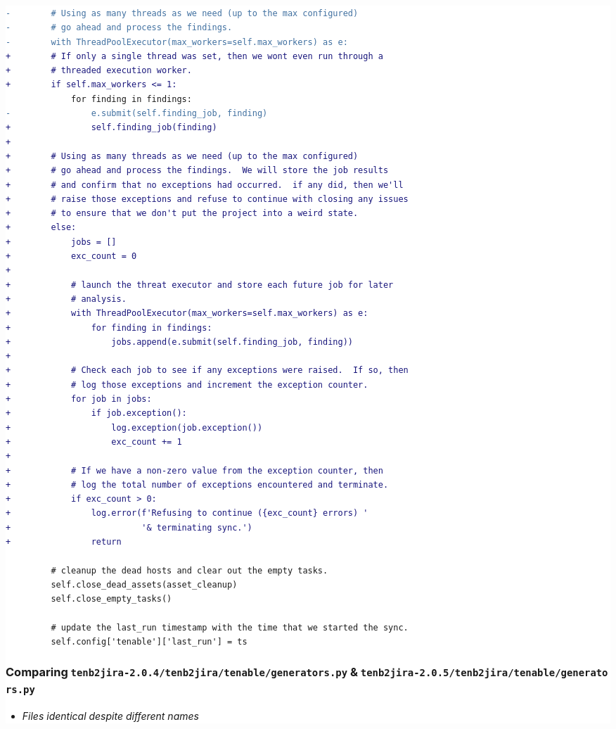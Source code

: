 ```diff
-        # Using as many threads as we need (up to the max configured)
-        # go ahead and process the findings.
-        with ThreadPoolExecutor(max_workers=self.max_workers) as e:
+        # If only a single thread was set, then we wont even run through a
+        # threaded execution worker.
+        if self.max_workers <= 1:
             for finding in findings:
-                e.submit(self.finding_job, finding)
+                self.finding_job(finding)
+
+        # Using as many threads as we need (up to the max configured)
+        # go ahead and process the findings.  We will store the job results
+        # and confirm that no exceptions had occurred.  if any did, then we'll
+        # raise those exceptions and refuse to continue with closing any issues
+        # to ensure that we don't put the project into a weird state.
+        else:
+            jobs = []
+            exc_count = 0
+
+            # launch the threat executor and store each future job for later
+            # analysis.
+            with ThreadPoolExecutor(max_workers=self.max_workers) as e:
+                for finding in findings:
+                    jobs.append(e.submit(self.finding_job, finding))
+
+            # Check each job to see if any exceptions were raised.  If so, then
+            # log those exceptions and increment the exception counter.
+            for job in jobs:
+                if job.exception():
+                    log.exception(job.exception())
+                    exc_count += 1
+
+            # If we have a non-zero value from the exception counter, then
+            # log the total number of exceptions encountered and terminate.
+            if exc_count > 0:
+                log.error(f'Refusing to continue ({exc_count} errors) '
+                          '& terminating sync.')
+                return
 
         # cleanup the dead hosts and clear out the empty tasks.
         self.close_dead_assets(asset_cleanup)
         self.close_empty_tasks()
 
         # update the last_run timestamp with the time that we started the sync.
         self.config['tenable']['last_run'] = ts
```

### Comparing `tenb2jira-2.0.4/tenb2jira/tenable/generators.py` & `tenb2jira-2.0.5/tenb2jira/tenable/generators.py`

 * *Files identical despite different names*
